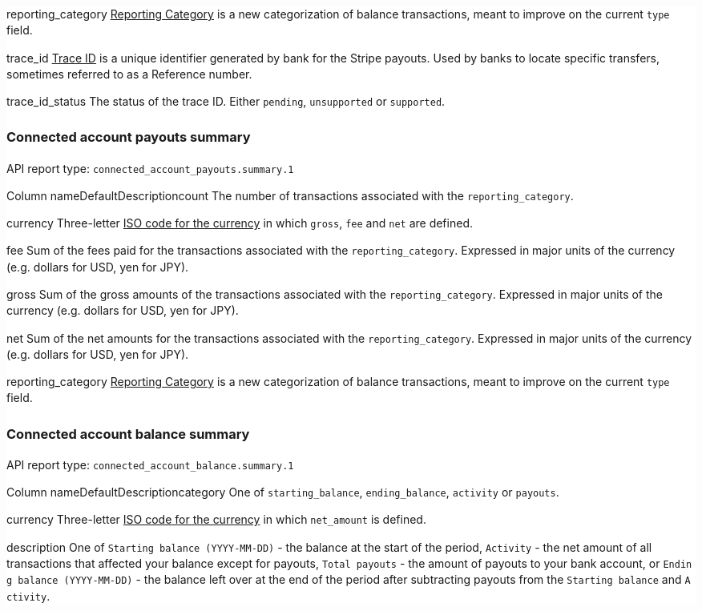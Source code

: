 reporting_category
[Reporting Category](https://stripe.com/docs/reporting/reporting-categories) is
a new categorization of balance transactions, meant to improve on the current
`type` field.

trace_id
[Trace ID](https://stripe.com/docs/payouts/trace-id) is a unique identifier
generated by bank for the Stripe payouts. Used by banks to locate specific
transfers, sometimes referred to as a Reference number.

trace_id_status
The status of the trace ID. Either `pending`, `unsupported` or `supported`.

### Connected account payouts summary

API report type: `connected_account_payouts.summary.1`

Column nameDefaultDescriptioncount
The number of transactions associated with the `reporting_category`.

currency
Three-letter [ISO code for the currency](https://stripe.com/docs/currencies) in
which `gross`, `fee` and `net` are defined.

fee
Sum of the fees paid for the transactions associated with the
`reporting_category`. Expressed in major units of the currency (e.g. dollars for
USD, yen for JPY).

gross
Sum of the gross amounts of the transactions associated with the
`reporting_category`. Expressed in major units of the currency (e.g. dollars for
USD, yen for JPY).

net
Sum of the net amounts for the transactions associated with the
`reporting_category`. Expressed in major units of the currency (e.g. dollars for
USD, yen for JPY).

reporting_category
[Reporting Category](https://stripe.com/docs/reporting/reporting-categories) is
a new categorization of balance transactions, meant to improve on the current
`type` field.

### Connected account balance summary

API report type: `connected_account_balance.summary.1`

Column nameDefaultDescriptioncategory
One of `starting_balance`, `ending_balance`, `activity` or `payouts`.

currency
Three-letter [ISO code for the currency](https://stripe.com/docs/currencies) in
which `net_amount` is defined.

description
One of `Starting balance (YYYY-MM-DD)` - the balance at the start of the period,
`Activity` - the net amount of all transactions that affected your balance
except for payouts, `Total payouts` - the amount of payouts to your bank
account, or `Ending balance (YYYY-MM-DD)` - the balance left over at the end of
the period after subtracting payouts from the `Starting balance` and `Activity`.
